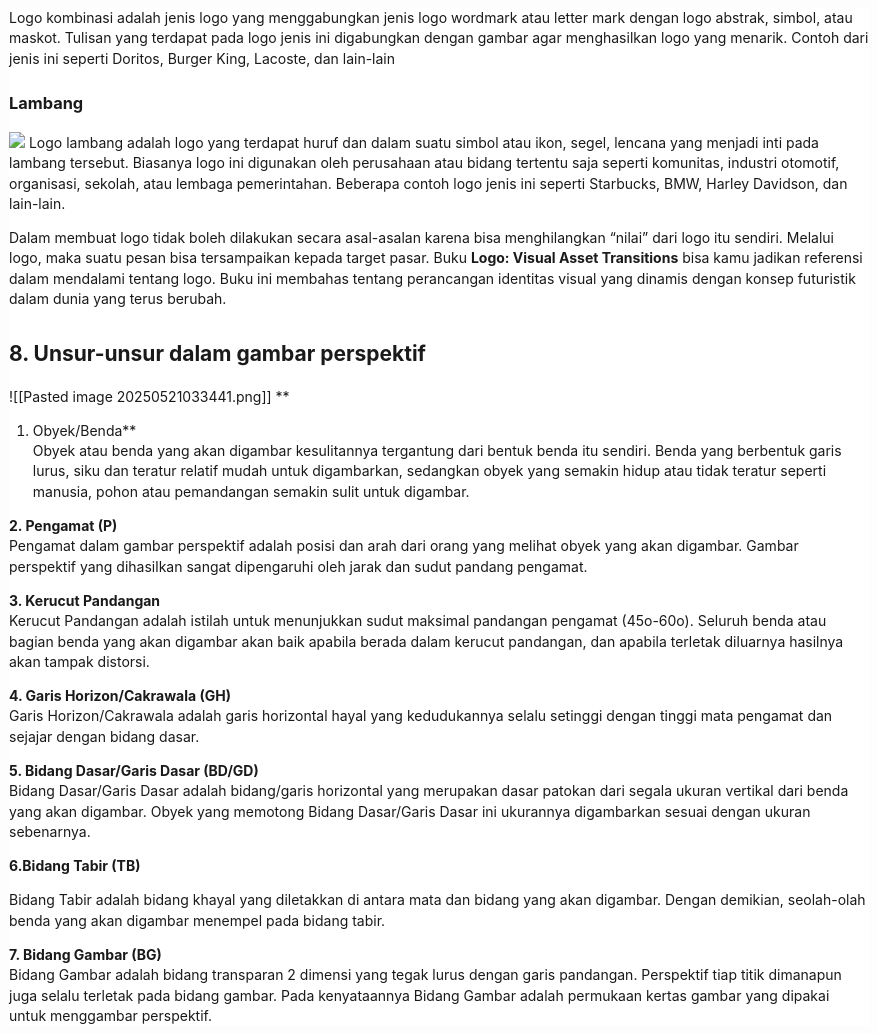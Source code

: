 Logo kombinasi adalah jenis logo yang menggabungkan jenis logo wordmark atau letter mark dengan logo abstrak, simbol, atau maskot. Tulisan yang terdapat pada logo jenis ini digabungkan dengan gambar agar menghasilkan logo yang menarik. Contoh dari jenis ini seperti Doritos, Burger King, Lacoste, dan lain-lain
### Lambang
![](https://cdnwpedutorenews.gramedia.net/wp-content/uploads/2023/03/13190941/Logo8.png)
Logo lambang adalah logo yang terdapat huruf dan dalam suatu simbol atau ikon, segel, lencana yang menjadi inti pada lambang tersebut. Biasanya logo ini digunakan oleh perusahaan atau bidang tertentu saja seperti komunitas, industri otomotif, organisasi, sekolah, atau lembaga pemerintahan. Beberapa contoh logo jenis ini seperti Starbucks, BMW, Harley Davidson, dan lain-lain.

Dalam membuat logo tidak boleh dilakukan secara asal-asalan karena bisa menghilangkan “nilai” dari logo itu sendiri. Melalui logo, maka suatu pesan bisa tersampaikan kepada target pasar. Buku **Logo: Visual Asset Transitions** bisa kamu jadikan referensi dalam mendalami tentang logo. Buku ini membahas tentang perancangan identitas visual yang dinamis dengan konsep futuristik dalam dunia yang terus berubah.
## 8. Unsur-unsur dalam gambar perspektif

![[Pasted image 20250521033441.png]]
**  
1. Obyek/Benda**  
Obyek atau benda yang akan digambar kesulitannya tergantung dari bentuk benda itu sendiri. Benda yang berbentuk garis lurus, siku dan teratur relatif mudah untuk digambarkan, sedangkan obyek yang semakin hidup atau tidak teratur seperti manusia, pohon atau pemandangan semakin sulit untuk digambar.  
  
**2. Pengamat (P)**  
Pengamat dalam gambar perspektif adalah posisi dan arah dari orang yang melihat obyek yang akan digambar. Gambar perspektif yang dihasilkan sangat dipengaruhi oleh jarak dan sudut pandang pengamat.  
  
**3. Kerucut Pandangan**  
Kerucut Pandangan adalah istilah untuk menunjukkan sudut maksimal pandangan pengamat (45o-60o). Seluruh benda atau bagian benda yang akan digambar akan baik apabila berada dalam kerucut pandangan, dan apabila terletak diluarnya hasilnya akan tampak distorsi.  
  
**4. Garis Horizon/Cakrawala (GH)**  
Garis Horizon/Cakrawala adalah garis horizontal hayal yang kedudukannya selalu setinggi dengan tinggi mata pengamat dan sejajar dengan bidang dasar.  
  
**5. Bidang Dasar/Garis Dasar (BD/GD)**  
Bidang Dasar/Garis Dasar adalah bidang/garis horizontal yang merupakan dasar patokan dari segala ukuran vertikal dari benda yang akan digambar. Obyek yang memotong Bidang Dasar/Garis Dasar ini ukurannya digambarkan sesuai dengan ukuran sebenarnya.  
  
**6.Bidang Tabir (TB)** 

Bidang Tabir adalah bidang khayal yang diletakkan di antara mata dan bidang yang akan digambar. Dengan demikian, seolah-olah benda yang akan digambar menempel pada bidang tabir.

  

**7. Bidang Gambar (BG)**  
Bidang Gambar adalah bidang transparan 2 dimensi yang tegak lurus dengan garis pandangan. Perspektif tiap titik dimanapun juga selalu terletak pada bidang gambar. Pada kenyataannya Bidang Gambar adalah permukaan kertas gambar yang dipakai untuk menggambar perspektif.  
  